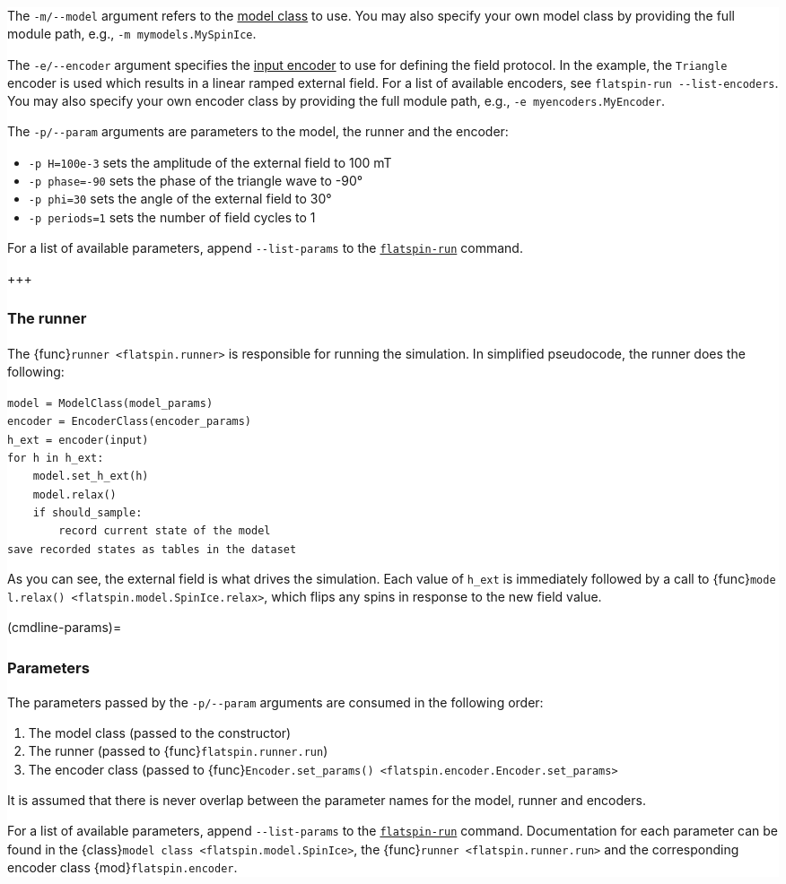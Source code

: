 The `-m/--model` argument refers to the [model class](model) to use.
You may also specify your own model class by providing the full module path, e.g., `-m mymodels.MySpinIce`.

The `-e/--encoder` argument specifies the [input encoder](encoders) to use for defining the field protocol.
In the example, the `Triangle` encoder is used which results in a linear ramped external field.
For a list of available encoders, see `flatspin-run --list-encoders`.
You may also specify your own encoder class by providing the full module path, e.g., `-e myencoders.MyEncoder`.

The `-p/--param` arguments are parameters to the model, the runner and the encoder:
* `-p H=100e-3` sets the amplitude of the external field to 100 mT
* `-p phase=-90` sets the phase of the triangle wave to -90°
* `-p phi=30` sets the angle of the external field to 30°
* `-p periods=1` sets the number of field cycles to 1

For a list of available parameters, append `--list-params` to the [`flatspin-run`](flatspin-run) command.

+++

### The runner

The {func}`runner <flatspin.runner>` is responsible for running the simulation.
In simplified pseudocode, the runner does the following:

```
model = ModelClass(model_params)
encoder = EncoderClass(encoder_params)
h_ext = encoder(input)
for h in h_ext:
    model.set_h_ext(h)
    model.relax()
    if should_sample:
        record current state of the model
save recorded states as tables in the dataset
```

As you can see, the external field is what drives the simulation.
Each value of `h_ext` is immediately followed by a call to {func}`model.relax() <flatspin.model.SpinIce.relax>`, which flips any spins in response to the new field value.

(cmdline-params)=
### Parameters

The parameters passed by the `-p/--param` arguments are consumed in the following order:
1. The model class (passed to the constructor)
2. The runner (passed to {func}`flatspin.runner.run`)
3. The encoder class (passed to {func}`Encoder.set_params() <flatspin.encoder.Encoder.set_params>`

It is assumed that there is never overlap between the parameter names for the model, runner and encoders.

For a list of available parameters, append `--list-params` to the [`flatspin-run`](flatspin-run) command.
Documentation for each parameter can be found in the {class}`model class <flatspin.model.SpinIce>`, the {func}`runner <flatspin.runner.run>` and the corresponding encoder class {mod}`flatspin.encoder`.

